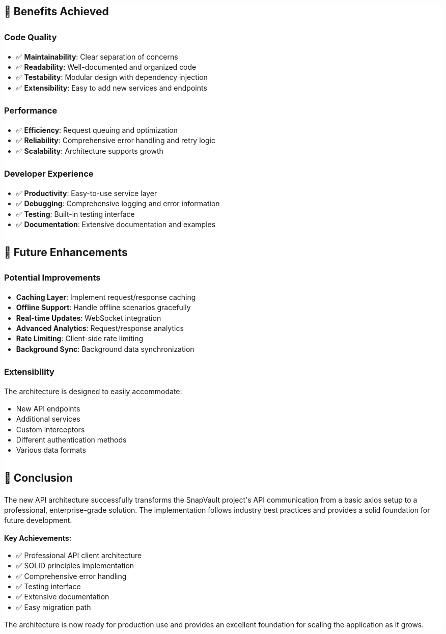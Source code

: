 ## 🎉 Benefits Achieved

### Code Quality
- ✅ **Maintainability**: Clear separation of concerns
- ✅ **Readability**: Well-documented and organized code
- ✅ **Testability**: Modular design with dependency injection
- ✅ **Extensibility**: Easy to add new services and endpoints

### Performance
- ✅ **Efficiency**: Request queuing and optimization
- ✅ **Reliability**: Comprehensive error handling and retry logic
- ✅ **Scalability**: Architecture supports growth

### Developer Experience
- ✅ **Productivity**: Easy-to-use service layer
- ✅ **Debugging**: Comprehensive logging and error information
- ✅ **Testing**: Built-in testing interface
- ✅ **Documentation**: Extensive documentation and examples

## 🔮 Future Enhancements

### Potential Improvements
- **Caching Layer**: Implement request/response caching
- **Offline Support**: Handle offline scenarios gracefully
- **Real-time Updates**: WebSocket integration
- **Advanced Analytics**: Request/response analytics
- **Rate Limiting**: Client-side rate limiting
- **Background Sync**: Background data synchronization

### Extensibility
The architecture is designed to easily accommodate:
- New API endpoints
- Additional services
- Custom interceptors
- Different authentication methods
- Various data formats

## 🏁 Conclusion

The new API architecture successfully transforms the SnapVault project's API communication from a basic axios setup to a professional, enterprise-grade solution. The implementation follows industry best practices and provides a solid foundation for future development.

**Key Achievements:**
- ✅ Professional API client architecture
- ✅ SOLID principles implementation
- ✅ Comprehensive error handling
- ✅ Testing interface
- ✅ Extensive documentation
- ✅ Easy migration path

The architecture is now ready for production use and provides an excellent foundation for scaling the application as it grows. 